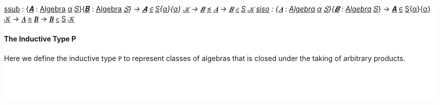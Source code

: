  <a id="S.ssub"></a><a id="3998" href="Varieties.Closure.html#3998" class="InductiveConstructor">ssub</a>  <a id="4004" class="Symbol">:</a> <a id="4006" class="Symbol">{</a><a id="4007" href="Varieties.Closure.html#4007" class="Bound">𝑨</a> <a id="4009" class="Symbol">:</a> <a id="4011" href="Algebras.Basic.html#6023" class="Function">Algebra</a> <a id="4019" href="Varieties.Closure.html#3793" class="Bound">α</a> <a id="4021" href="Varieties.Closure.html#1667" class="Bound">𝑆</a><a id="4022" class="Symbol">}{</a><a id="4024" href="Varieties.Closure.html#4024" class="Bound">𝑩</a> <a id="4026" class="Symbol">:</a> <a id="4028" href="Algebras.Basic.html#6023" class="Function">Algebra</a> <a id="4036" class="Symbol">_</a> <a id="4038" href="Varieties.Closure.html#1667" class="Bound">𝑆</a><a id="4039" class="Symbol">}</a> <a id="4041" class="Symbol">→</a> <a id="4043" href="Varieties.Closure.html#4007" class="Bound">𝑨</a> <a id="4045" href="Relation.Unary.html#1523" class="Function Operator">∈</a> <a id="4047" href="Varieties.Closure.html#3790" class="Datatype">S</a><a id="4048" class="Symbol">{</a><a id="4049" href="Varieties.Closure.html#3793" class="Bound">α</a><a id="4050" class="Symbol">}{</a><a id="4052" href="Varieties.Closure.html#3793" class="Bound">α</a><a id="4053" class="Symbol">}</a> <a id="4055" href="Varieties.Closure.html#3806" class="Bound">𝒦</a> <a id="4057" class="Symbol">→</a> <a id="4059" href="Varieties.Closure.html#4024" class="Bound">𝑩</a> <a id="4061" href="Subalgebras.Subalgebras.html#2513" class="Function Operator">≤</a> <a id="4063" href="Varieties.Closure.html#4007" class="Bound">𝑨</a> <a id="4065" class="Symbol">→</a> <a id="4067" href="Varieties.Closure.html#4024" class="Bound">𝑩</a> <a id="4069" href="Relation.Unary.html#1523" class="Function Operator">∈</a> <a id="4071" href="Varieties.Closure.html#3790" class="Datatype">S</a> <a id="4073" href="Varieties.Closure.html#3806" class="Bound">𝒦</a>
 <a id="S.siso"></a><a id="4076" href="Varieties.Closure.html#4076" class="InductiveConstructor">siso</a>  <a id="4082" class="Symbol">:</a> <a id="4084" class="Symbol">{</a><a id="4085" href="Varieties.Closure.html#4085" class="Bound">𝑨</a> <a id="4087" class="Symbol">:</a> <a id="4089" href="Algebras.Basic.html#6023" class="Function">Algebra</a> <a id="4097" href="Varieties.Closure.html#3793" class="Bound">α</a> <a id="4099" href="Varieties.Closure.html#1667" class="Bound">𝑆</a><a id="4100" class="Symbol">}{</a><a id="4102" href="Varieties.Closure.html#4102" class="Bound">𝑩</a> <a id="4104" class="Symbol">:</a> <a id="4106" href="Algebras.Basic.html#6023" class="Function">Algebra</a> <a id="4114" class="Symbol">_</a> <a id="4116" href="Varieties.Closure.html#1667" class="Bound">𝑆</a><a id="4117" class="Symbol">}</a> <a id="4119" class="Symbol">→</a> <a id="4121" href="Varieties.Closure.html#4085" class="Bound">𝑨</a> <a id="4123" href="Relation.Unary.html#1523" class="Function Operator">∈</a> <a id="4125" href="Varieties.Closure.html#3790" class="Datatype">S</a><a id="4126" class="Symbol">{</a><a id="4127" href="Varieties.Closure.html#3793" class="Bound">α</a><a id="4128" class="Symbol">}{</a><a id="4130" href="Varieties.Closure.html#3793" class="Bound">α</a><a id="4131" class="Symbol">}</a> <a id="4133" href="Varieties.Closure.html#3806" class="Bound">𝒦</a> <a id="4135" class="Symbol">→</a> <a id="4137" href="Varieties.Closure.html#4085" class="Bound">𝑨</a> <a id="4139" href="Homomorphisms.Isomorphisms.html#2293" class="Record Operator">≅</a> <a id="4141" href="Varieties.Closure.html#4102" class="Bound">𝑩</a> <a id="4143" class="Symbol">→</a> <a id="4145" href="Varieties.Closure.html#4102" class="Bound">𝑩</a> <a id="4147" href="Relation.Unary.html#1523" class="Function Operator">∈</a> <a id="4149" href="Varieties.Closure.html#3790" class="Datatype">S</a> <a id="4151" href="Varieties.Closure.html#3806" class="Bound">𝒦</a>

</pre>

#### <a id="the-inductive-types-p">The Inductive Type P </a>

Here we define the inductive type `P` to represent classes of algebras that is closed under the taking of arbitrary products.

<pre class="Agda">
